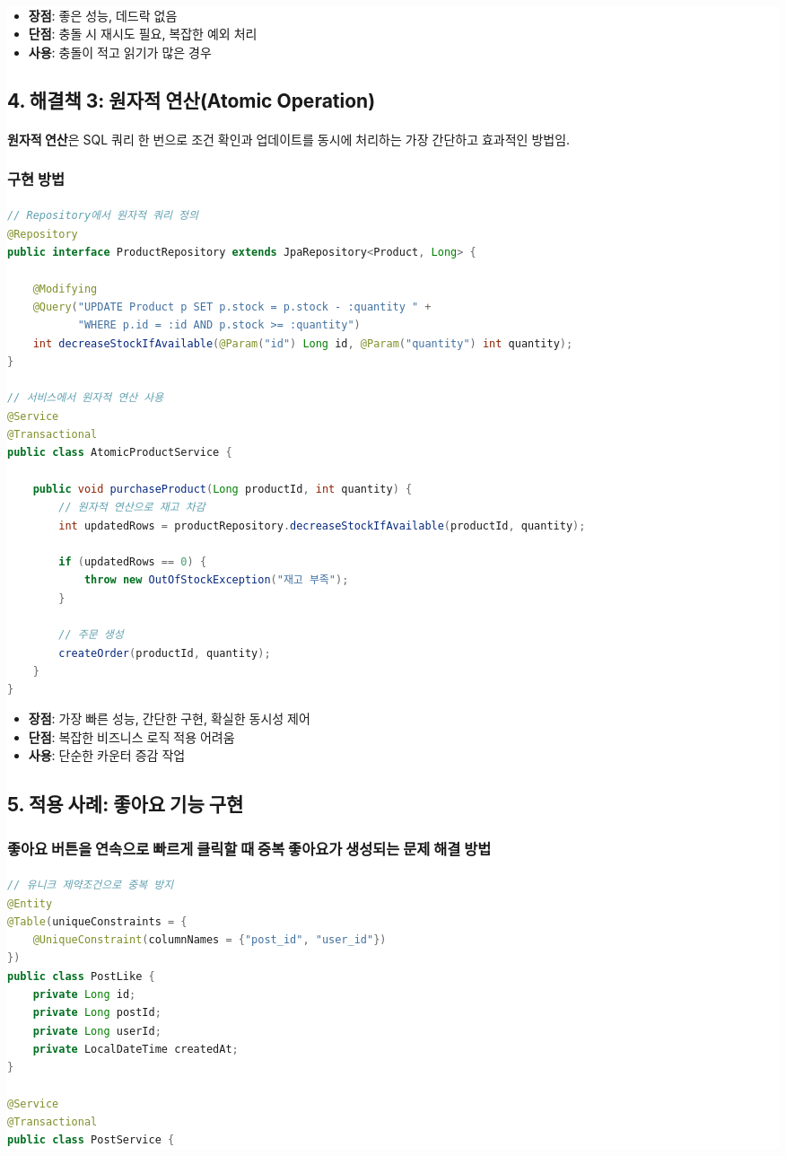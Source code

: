 - **장점**: 좋은 성능, 데드락 없음
- **단점**: 충돌 시 재시도 필요, 복잡한 예외 처리
- **사용**: 충돌이 적고 읽기가 많은 경우

## 4. 해결책 3: 원자적 연산(Atomic Operation)

**원자적 연산**은 SQL 쿼리 한 번으로 조건 확인과 업데이트를 동시에 처리하는 가장 간단하고 효과적인 방법임.

### 구현 방법

```java
// Repository에서 원자적 쿼리 정의
@Repository
public interface ProductRepository extends JpaRepository<Product, Long> {
    
    @Modifying
    @Query("UPDATE Product p SET p.stock = p.stock - :quantity " +
           "WHERE p.id = :id AND p.stock >= :quantity")
    int decreaseStockIfAvailable(@Param("id") Long id, @Param("quantity") int quantity);
}

// 서비스에서 원자적 연산 사용
@Service
@Transactional
public class AtomicProductService {
    
    public void purchaseProduct(Long productId, int quantity) {
        // 원자적 연산으로 재고 차감
        int updatedRows = productRepository.decreaseStockIfAvailable(productId, quantity);
        
        if (updatedRows == 0) {
            throw new OutOfStockException("재고 부족");
        }
        
        // 주문 생성
        createOrder(productId, quantity);
    }
}
```

- **장점**: 가장 빠른 성능, 간단한 구현, 확실한 동시성 제어
- **단점**: 복잡한 비즈니스 로직 적용 어려움
- **사용**: 단순한 카운터 증감 작업

## 5. 적용 사례: 좋아요 기능 구현

### 좋아요 버튼을 연속으로 빠르게 클릭할 때 중복 좋아요가 생성되는 문제 해결 방법

```java
// 유니크 제약조건으로 중복 방지
@Entity
@Table(uniqueConstraints = {
    @UniqueConstraint(columnNames = {"post_id", "user_id"})
})
public class PostLike {
    private Long id;
    private Long postId;
    private Long userId;
    private LocalDateTime createdAt;
}

@Service
@Transactional
public class PostService {
```